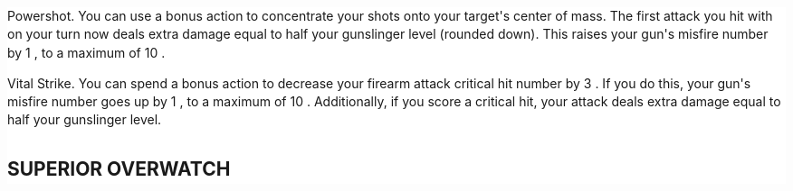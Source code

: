 Powershot. You can use a bonus action to concentrate your shots onto your target's center of mass. The first attack you hit with on your turn now deals extra damage equal to half your gunslinger level (rounded down). This raises your gun's misfire number by 1 , to a maximum of 10 .

Vital Strike. You can spend a bonus action to decrease your firearm attack critical hit number by 3 . If you do this, your gun's misfire number goes up by 1 , to a maximum of 10 . Additionally, if you score a critical hit, your attack deals extra damage equal to half your gunslinger level.

## SUPERIOR OVERWATCH


